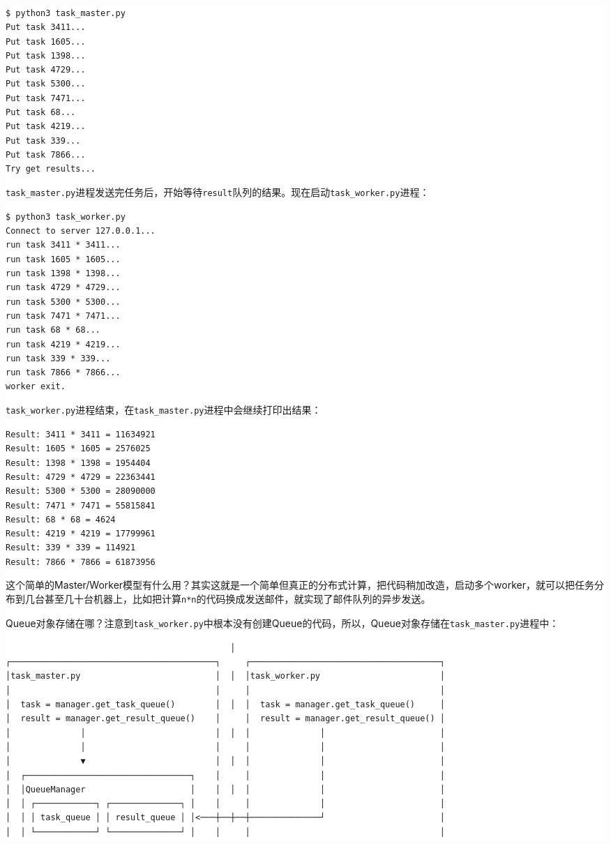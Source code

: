```
$ python3 task_master.py 
Put task 3411...
Put task 1605...
Put task 1398...
Put task 4729...
Put task 5300...
Put task 7471...
Put task 68...
Put task 4219...
Put task 339...
Put task 7866...
Try get results...
```

`task_master.py`进程发送完任务后，开始等待`result`队列的结果。现在启动`task_worker.py`进程：

```
$ python3 task_worker.py
Connect to server 127.0.0.1...
run task 3411 * 3411...
run task 1605 * 1605...
run task 1398 * 1398...
run task 4729 * 4729...
run task 5300 * 5300...
run task 7471 * 7471...
run task 68 * 68...
run task 4219 * 4219...
run task 339 * 339...
run task 7866 * 7866...
worker exit.
```

`task_worker.py`进程结束，在`task_master.py`进程中会继续打印出结果：

```
Result: 3411 * 3411 = 11634921
Result: 1605 * 1605 = 2576025
Result: 1398 * 1398 = 1954404
Result: 4729 * 4729 = 22363441
Result: 5300 * 5300 = 28090000
Result: 7471 * 7471 = 55815841
Result: 68 * 68 = 4624
Result: 4219 * 4219 = 17799961
Result: 339 * 339 = 114921
Result: 7866 * 7866 = 61873956
```

这个简单的Master/Worker模型有什么用？其实这就是一个简单但真正的分布式计算，把代码稍加改造，启动多个worker，就可以把任务分布到几台甚至几十台机器上，比如把计算`n*n`的代码换成发送邮件，就实现了邮件队列的异步发送。

Queue对象存储在哪？注意到`task_worker.py`中根本没有创建Queue的代码，所以，Queue对象存储在`task_master.py`进程中：

```ascii
                                             │
┌─────────────────────────────────────────┐     ┌──────────────────────────────────────┐
│task_master.py                           │  │  │task_worker.py                        │
│                                         │     │                                      │
│  task = manager.get_task_queue()        │  │  │  task = manager.get_task_queue()     │
│  result = manager.get_result_queue()    │     │  result = manager.get_result_queue() │
│              │                          │  │  │              │                       │
│              │                          │     │              │                       │
│              ▼                          │  │  │              │                       │
│  ┌─────────────────────────────────┐    │     │              │                       │
│  │QueueManager                     │    │  │  │              │                       │
│  │ ┌────────────┐ ┌──────────────┐ │    │     │              │                       │
│  │ │ task_queue │ │ result_queue │ │<───┼──┼──┼──────────────┘                       │
│  │ └────────────┘ └──────────────┘ │    │     │                                      │
```